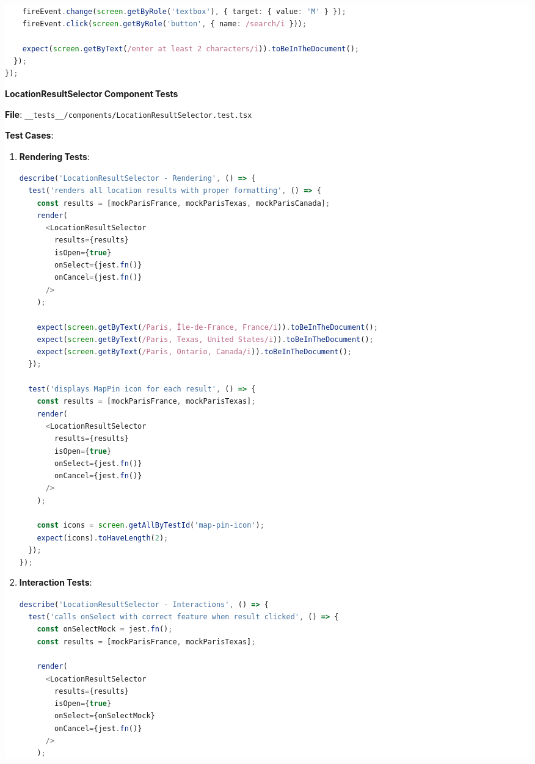    ```typescript
       fireEvent.change(screen.getByRole('textbox'), { target: { value: 'M' } });
       fireEvent.click(screen.getByRole('button', { name: /search/i }));

       expect(screen.getByText(/enter at least 2 characters/i)).toBeInTheDocument();
     });
   });
   ```

**LocationResultSelector Component Tests**

**File**: `__tests__/components/LocationResultSelector.test.tsx`

**Test Cases**:

1. **Rendering Tests**:
   ```typescript
   describe('LocationResultSelector - Rendering', () => {
     test('renders all location results with proper formatting', () => {
       const results = [mockParisFrance, mockParisTexas, mockParisCanada];
       render(
         <LocationResultSelector
           results={results}
           isOpen={true}
           onSelect={jest.fn()}
           onCancel={jest.fn()}
         />
       );

       expect(screen.getByText(/Paris, Île-de-France, France/i)).toBeInTheDocument();
       expect(screen.getByText(/Paris, Texas, United States/i)).toBeInTheDocument();
       expect(screen.getByText(/Paris, Ontario, Canada/i)).toBeInTheDocument();
     });

     test('displays MapPin icon for each result', () => {
       const results = [mockParisFrance, mockParisTexas];
       render(
         <LocationResultSelector
           results={results}
           isOpen={true}
           onSelect={jest.fn()}
           onCancel={jest.fn()}
         />
       );

       const icons = screen.getAllByTestId('map-pin-icon');
       expect(icons).toHaveLength(2);
     });
   });
   ```

2. **Interaction Tests**:
   ```typescript
   describe('LocationResultSelector - Interactions', () => {
     test('calls onSelect with correct feature when result clicked', () => {
       const onSelectMock = jest.fn();
       const results = [mockParisFrance, mockParisTexas];

       render(
         <LocationResultSelector
           results={results}
           isOpen={true}
           onSelect={onSelectMock}
           onCancel={jest.fn()}
         />
       );

   ```